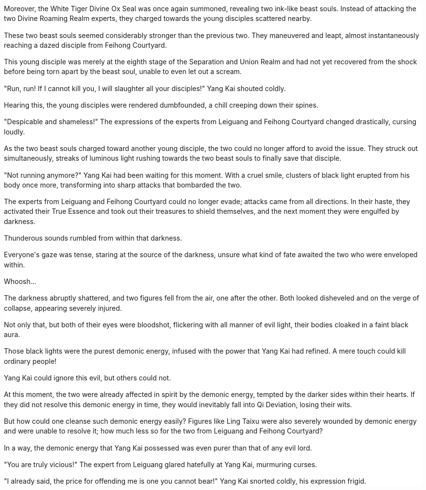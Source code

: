 Moreover, the White Tiger Divine Ox Seal was once again summoned, revealing two ink-like beast souls. Instead of attacking the two Divine Roaming Realm experts, they charged towards the young disciples scattered nearby.

These two beast souls seemed considerably stronger than the previous two. They maneuvered and leapt, almost instantaneously reaching a dazed disciple from Feihong Courtyard.

This young disciple was merely at the eighth stage of the Separation and Union Realm and had not yet recovered from the shock before being torn apart by the beast soul, unable to even let out a scream.

"Run, run! If I cannot kill you, I will slaughter all your disciples!" Yang Kai shouted coldly.

Hearing this, the young disciples were rendered dumbfounded, a chill creeping down their spines.

"Despicable and shameless!" The expressions of the experts from Leiguang and Feihong Courtyard changed drastically, cursing loudly.

As the two beast souls charged toward another young disciple, the two could no longer afford to avoid the issue. They struck out simultaneously, streaks of luminous light rushing towards the two beast souls to finally save that disciple.

"Not running anymore?" Yang Kai had been waiting for this moment. With a cruel smile, clusters of black light erupted from his body once more, transforming into sharp attacks that bombarded the two.

The experts from Leiguang and Feihong Courtyard could no longer evade; attacks came from all directions. In their haste, they activated their True Essence and took out their treasures to shield themselves, and the next moment they were engulfed by darkness.

Thunderous sounds rumbled from within that darkness.

Everyone's gaze was tense, staring at the source of the darkness, unsure what kind of fate awaited the two who were enveloped within.

Whoosh...

The darkness abruptly shattered, and two figures fell from the air, one after the other. Both looked disheveled and on the verge of collapse, appearing severely injured.

Not only that, but both of their eyes were bloodshot, flickering with all manner of evil light, their bodies cloaked in a faint black aura.

Those black lights were the purest demonic energy, infused with the power that Yang Kai had refined. A mere touch could kill ordinary people!

Yang Kai could ignore this evil, but others could not.

At this moment, the two were already affected in spirit by the demonic energy, tempted by the darker sides within their hearts. If they did not resolve this demonic energy in time, they would inevitably fall into Qi Deviation, losing their wits.

But how could one cleanse such demonic energy easily? Figures like Ling Taixu were also severely wounded by demonic energy and were unable to resolve it; how much less so for the two from Leiguang and Feihong Courtyard?

In a way, the demonic energy that Yang Kai possessed was even purer than that of any evil lord.

"You are truly vicious!" The expert from Leiguang glared hatefully at Yang Kai, murmuring curses.

"I already said, the price for offending me is one you cannot bear!" Yang Kai snorted coldly, his expression frigid.